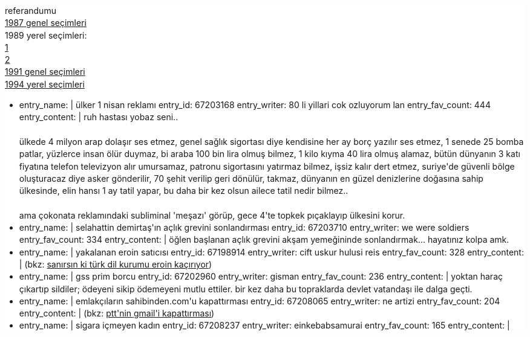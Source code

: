 referandumu</a><br/><a rel="nofollow noopener" class="url" target="_blank" href="http://www.trtarsiv.com/izle/119744/1987-turkiye-genel-secimleri" title="http://www.trtarsiv.com/izle/119744/1987-turkiye-genel-secimleri">1987 genel seçimleri</a><br/>1989 yerel seçimleri:<br/><a rel="nofollow noopener" class="url" target="_blank" href="http://www.trtarsiv.com/izle/119616/1989-turkiye-yerel-secimleri" title="http://www.trtarsiv.com/izle/119616/1989-turkiye-yerel-secimleri">1</a><br/><a rel="nofollow noopener" class="url" target="_blank" href="http://www.trtarsiv.com/izle/98746/siyasilerin-1989-yerel-secimleri-sonrasi-aciklamalari" title="http://www.trtarsiv.com/izle/98746/siyasilerin-1989-yerel-secimleri-sonrasi-aciklamalari">2</a><br/><a rel="nofollow noopener" class="url" target="_blank" href="http://www.trtarsiv.com/izle/101389/secim-91" title="http://www.trtarsiv.com/izle/101389/secim-91">1991 genel seçimleri</a><br/><a rel="nofollow noopener" class="url" target="_blank" href="http://www.trtarsiv.com/izle/119738/1994-turkiye-yerel-secimleri" title="http://www.trtarsiv.com/izle/119738/1994-turkiye-yerel-secimleri">1994 yerel seçimleri</a>
- entry_name: |
    ülker 1 nisan reklamı
  entry_id:  67203168
  entry_writer: 80 li yillari cok ozluyorum lan
  entry_fav_count: 444
  entry_content: |
    ruh hastası yobaz seni..<br/><br/>ülkede 4 milyon arap dolaşır ses etmez, genel sağlık sigortası diye kendisine her ay borç yazılır ses etmez, 1 senede 25 bomba patlar, yüzlerce insan ölür duymaz, bi araba 100 bin lira olmuş bilmez, 1 kilo kıyma 40 lira olmuş alamaz, bütün dünyanın 3 katı fiyatına telefon televizyon alır umursamaz, patronu sigortasını yatırmaz bilmez, işsiz kalır dert etmez, suriye'de güvenli bölge oluşturacaz diye asker gönderilir, 70 şehit verilip geri dönülür, takmaz, dünyanın en güzel denizlerine doğasına sahip ülkesinde, elin hansı 1 ay tatil yapar, bu daha bir kez olsun ailece tatil nedir bilmez.. <br/><br/>ama çokonata reklamındaki subliminal 'meşazı' görüp, gece 4'te topkek pıçaklayıp ülkesini korur.
- entry_name: |
    selahattin demirtaş'ın açlık grevini sonlandırması
  entry_id:  67203710
  entry_writer: we were soldiers
  entry_fav_count: 334
  entry_content: |
    öğlen başlanan açlık grevini akşam yemeğininde sonlandırmak... hayatınız kolpa amk.
- entry_name: |
    yakalanan eroin satıcısı
  entry_id:  67198914
  entry_writer: cift uskur hulusi reis
  entry_fav_count: 328
  entry_content: |
    (bkz: <a class="b" href="/?q=san%c4%b1rs%c4%b1n+ki+t%c3%bcrk+dil+kurumu+eroin+ka%c3%a7%c4%b1r%c4%b1yor">sanırsın ki türk dil kurumu eroin kaçırıyor</a>)
- entry_name: |
    gss prim borcu
  entry_id:  67202960
  entry_writer: gisman
  entry_fav_count: 236
  entry_content: |
    yoktan haraç çıkartıp sildiler; ödeyeni sikip ödemeyeni mutlu ettiler. bir kez daha bu topraklarda devlet vatandaşı ile dalga geçti.
- entry_name: |
    emlakçıların sahibinden.com'u kapattırması
  entry_id:  67208065
  entry_writer: ne artizi
  entry_fav_count: 204
  entry_content: |
    (bkz: <a class="b" href="/?q=ptt%27nin+gmail%27i+kapatt%c4%b1rmas%c4%b1">ptt'nin gmail'i kapattırması</a>)
- entry_name: |
    sigara içmeyen kadın
  entry_id:  67208237
  entry_writer: einkebabsamurai
  entry_fav_count: 165
  entry_content: |